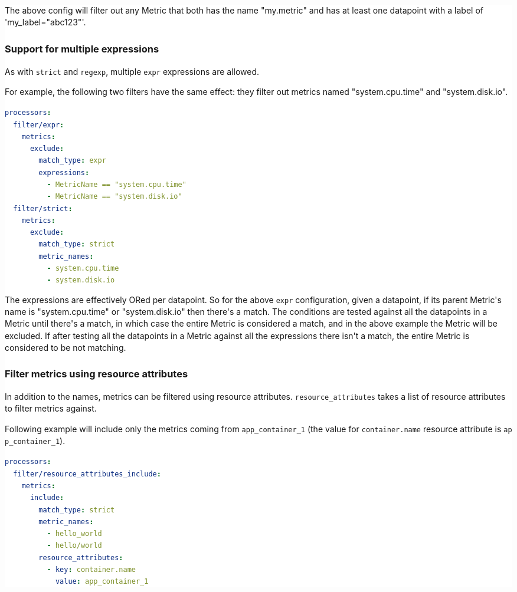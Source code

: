 The above config will filter out any Metric that both has the name "my.metric" and has at least one datapoint
with a label of 'my_label="abc123"'.

### Support for multiple expressions

As with `strict` and `regexp`, multiple `expr` expressions are allowed.

For example, the following two filters have the same effect: they filter out metrics named "system.cpu.time" and
"system.disk.io". 

```yaml
processors:
  filter/expr:
    metrics:
      exclude:
        match_type: expr
        expressions:
          - MetricName == "system.cpu.time"
          - MetricName == "system.disk.io"
  filter/strict:
    metrics:
      exclude:
        match_type: strict
        metric_names:
          - system.cpu.time
          - system.disk.io
```

The expressions are effectively ORed per datapoint. So for the above `expr` configuration, given a datapoint, if its
parent Metric's name is "system.cpu.time" or "system.disk.io" then there's a match. The conditions are tested against
all the datapoints in a Metric until there's a match, in which case the entire Metric is considered a match, and in
the above example the Metric will be excluded. If after testing all the datapoints in a Metric against all the
expressions there isn't a match, the entire Metric is considered to be not matching.


### Filter metrics using resource attributes
In addition to the names, metrics can be filtered using resource attributes. `resource_attributes` takes a list of resource attributes to filter metrics against. 

Following example will include only the metrics coming from `app_container_1` (the value for `container.name` resource attribute is `app_container_1`). 

```yaml
processors:
  filter/resource_attributes_include:
    metrics:
      include:
        match_type: strict
        metric_names:
          - hello_world
          - hello/world
        resource_attributes:
          - key: container.name
            value: app_container_1
```
